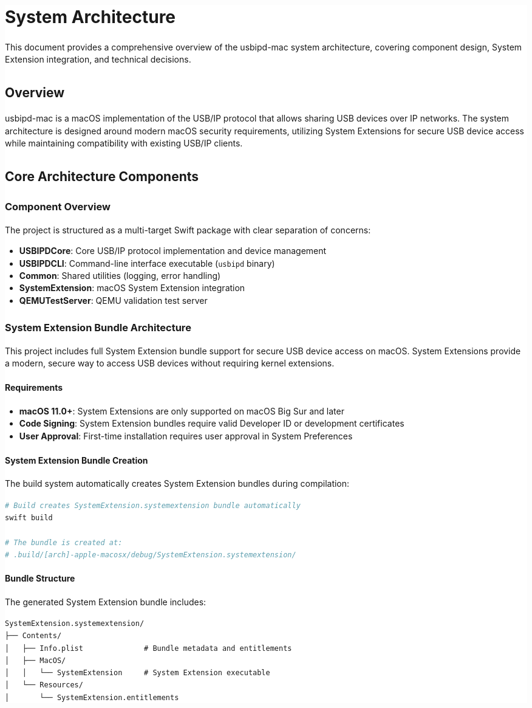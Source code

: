 # System Architecture

This document provides a comprehensive overview of the usbipd-mac system architecture, covering component design, System Extension integration, and technical decisions.

## Overview

usbipd-mac is a macOS implementation of the USB/IP protocol that allows sharing USB devices over IP networks. The system architecture is designed around modern macOS security requirements, utilizing System Extensions for secure USB device access while maintaining compatibility with existing USB/IP clients.

## Core Architecture Components

### Component Overview

The project is structured as a multi-target Swift package with clear separation of concerns:

- **USBIPDCore**: Core USB/IP protocol implementation and device management
- **USBIPDCLI**: Command-line interface executable (`usbipd` binary)
- **Common**: Shared utilities (logging, error handling)
- **SystemExtension**: macOS System Extension integration
- **QEMUTestServer**: QEMU validation test server

### System Extension Bundle Architecture

This project includes full System Extension bundle support for secure USB device access on macOS. System Extensions provide a modern, secure way to access USB devices without requiring kernel extensions.

#### Requirements

- **macOS 11.0+**: System Extensions are only supported on macOS Big Sur and later
- **Code Signing**: System Extension bundles require valid Developer ID or development certificates
- **User Approval**: First-time installation requires user approval in System Preferences

#### System Extension Bundle Creation

The build system automatically creates System Extension bundles during compilation:

```bash
# Build creates SystemExtension.systemextension bundle automatically
swift build

# The bundle is created at:
# .build/[arch]-apple-macosx/debug/SystemExtension.systemextension/
```

#### Bundle Structure

The generated System Extension bundle includes:

```
SystemExtension.systemextension/
├── Contents/
│   ├── Info.plist              # Bundle metadata and entitlements
│   ├── MacOS/
│   │   └── SystemExtension     # System Extension executable
│   └── Resources/
│       └── SystemExtension.entitlements
```
